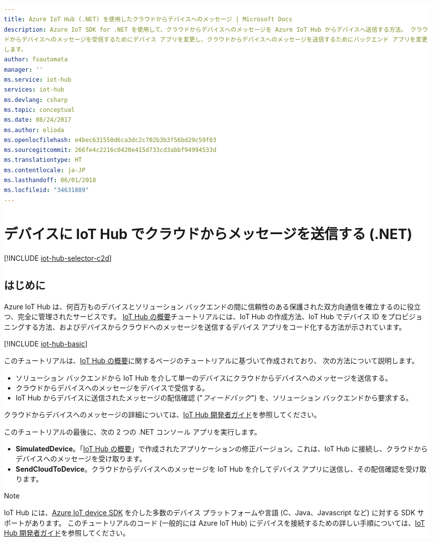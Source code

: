 ```yaml
---
title: Azure IoT Hub (.NET) を使用したクラウドからデバイスへのメッセージ | Microsoft Docs
description: Azure IoT SDK for .NET を使用して、クラウドからデバイスへのメッセージを Azure IoT Hub からデバイスへ送信する方法。 クラウドからデバイスへのメッセージを受信するためにデバイス アプリを変更し、クラウドからデバイスへのメッセージを送信するためにバックエンド アプリを変更します。
author: fsautomata
manager: ''
ms.service: iot-hub
services: iot-hub
ms.devlang: csharp
ms.topic: conceptual
ms.date: 08/24/2017
ms.author: elioda
ms.openlocfilehash: e4bec631550d6ca3dc2c702b3b3f56bd29c59f03
ms.sourcegitcommit: 266fe4c2216c0420e415d733cd3abbf94994533d
ms.translationtype: HT
ms.contentlocale: ja-JP
ms.lasthandoff: 06/01/2018
ms.locfileid: "34631889"
---
```

# <a name="send-messages-from-the-cloud-to-your-device-with-iot-hub-net"></a>デバイスに IoT Hub でクラウドからメッセージを送信する (.NET)
[!INCLUDE [iot-hub-selector-c2d](../../includes/iot-hub-selector-c2d.md)]

## <a name="introduction"></a>はじめに
Azure IoT Hub は、何百万ものデバイスとソリューション バックエンドの間に信頼性のある保護された双方向通信を確立するのに役立つ、完全に管理されたサービスです。 [IoT Hub の概要]チュートリアルには、IoT Hub の作成方法、IoT Hub でデバイス ID をプロビジョニングする方法、およびデバイスからクラウドへのメッセージを送信するデバイス アプリをコード化する方法が示されています。

[!INCLUDE [iot-hub-basic](../../includes/iot-hub-basic-whole.md)]

このチュートリアルは、[IoT Hub の概要]に関するページのチュートリアルに基づいて作成されており、 次の方法について説明します。

* ソリューション バックエンドから IoT Hub を介して単一のデバイスにクラウドからデバイスへのメッセージを送信する。
* クラウドからデバイスへのメッセージをデバイスで受信する。
* IoT Hub からデバイスに送信されたメッセージの配信確認 ("*フィードバック*") を、ソリューション バックエンドから要求する。

クラウドからデバイスへのメッセージの詳細については、[IoT Hub 開発者ガイド][IoT Hub developer guide - C2D]を参照してください。

このチュートリアルの最後に、次の 2 つの .NET コンソール アプリを実行します。

* **SimulatedDevice**。「[IoT Hub の概要]」で作成されたアプリケーションの修正バージョン。これは、IoT Hub に接続し、クラウドからデバイスへのメッセージを受け取ります。
* **SendCloudToDevice**。クラウドからデバイスへのメッセージを IoT Hub を介してデバイス アプリに送信し、その配信確認を受け取ります。

> [!NOTE]
> IoT Hub には、[Azure IoT device SDK] を介した多数のデバイス プラットフォームや言語 (C、Java、Javascript など) に対する SDK サポートがあります。 このチュートリアルのコード (一般的には Azure IoT Hub) にデバイスを接続するための詳しい手順については、[IoT Hub 開発者ガイド]を参照してください。
> 
> 


[20]: ./media/iot-hub-csharp-csharp-c2d/create-identity-csharp1.png
[21]: ./media/iot-hub-csharp-csharp-c2d/sendc2d1.png
[22]: ./media/iot-hub-csharp-csharp-c2d/sendc2d2.png
[Azure IoT サービス SDK NuGet パッケージ]: https://www.nuget.org/packages/Microsoft.Azure.Devices/
[Transient Fault Handling (一時的な障害の処理)]: https://msdn.microsoft.com/library/hh680901(v=pandp.50).aspx
[IoT Hub developer guide - C2D]: iot-hub-devguide-messaging.md
[IoT Hub 開発者ガイド]: iot-hub-devguide.md
[IoT Hub の概要]: iot-hub-csharp-csharp-getstarted.md
[lnk-free-trial]: http://azure.microsoft.com/pricing/free-trial/
[Azure IoT リモート監視ソリューション アクセラレータ]: https://docs.microsoft.com/azure/iot-suite/
[Azure IoT device SDK]: iot-hub-devguide-sdks.md
